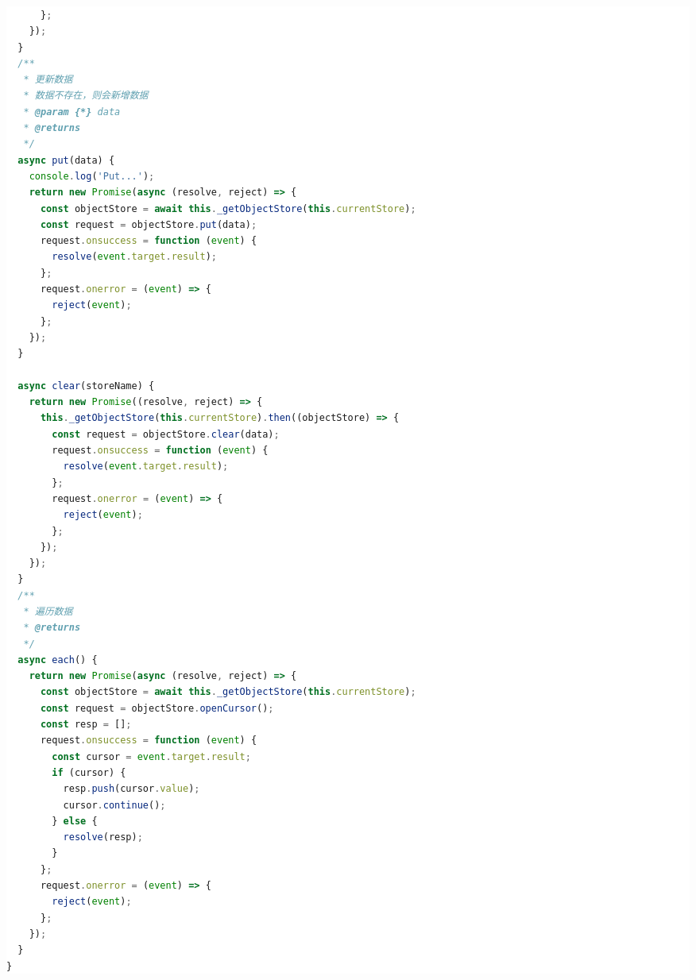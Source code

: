 ```javascript
      };
    });
  }
  /**
   * 更新数据
   * 数据不存在，则会新增数据
   * @param {*} data
   * @returns
   */
  async put(data) {
    console.log('Put...');
    return new Promise(async (resolve, reject) => {
      const objectStore = await this._getObjectStore(this.currentStore);
      const request = objectStore.put(data);
      request.onsuccess = function (event) {
        resolve(event.target.result);
      };
      request.onerror = (event) => {
        reject(event);
      };
    });
  }

  async clear(storeName) {
    return new Promise((resolve, reject) => {
      this._getObjectStore(this.currentStore).then((objectStore) => {
        const request = objectStore.clear(data);
        request.onsuccess = function (event) {
          resolve(event.target.result);
        };
        request.onerror = (event) => {
          reject(event);
        };
      });
    });
  }
  /**
   * 遍历数据
   * @returns
   */
  async each() {
    return new Promise(async (resolve, reject) => {
      const objectStore = await this._getObjectStore(this.currentStore);
      const request = objectStore.openCursor();
      const resp = [];
      request.onsuccess = function (event) {
        const cursor = event.target.result;
        if (cursor) {
          resp.push(cursor.value);
          cursor.continue();
        } else {
          resolve(resp);
        }
      };
      request.onerror = (event) => {
        reject(event);
      };
    });
  }
}

```
